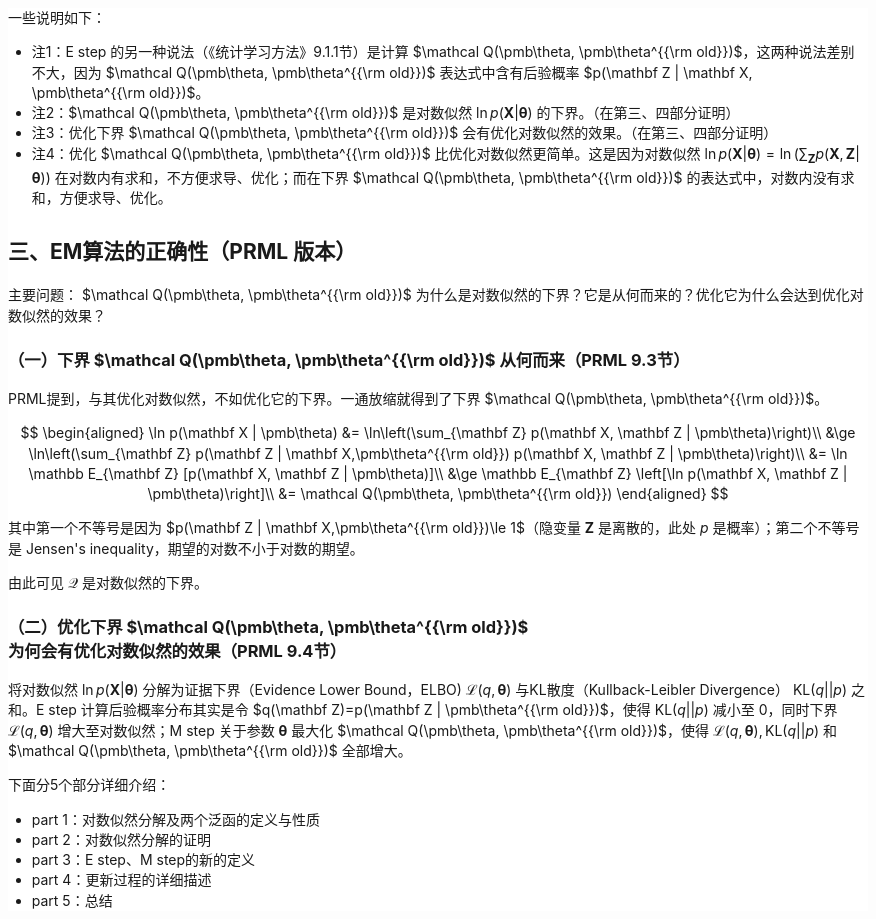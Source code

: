 一些说明如下：

* 注1：E step 的另一种说法（《统计学习方法》9.1.1节）是计算 $\mathcal Q(\pmb\theta, \pmb\theta^{{\rm old}})$，这两种说法差别不大，因为 $\mathcal Q(\pmb\theta, \pmb\theta^{{\rm old}})$ 表达式中含有后验概率 $p(\mathbf Z | \mathbf X, \pmb\theta^{{\rm old}})$。
* 注2：$\mathcal Q(\pmb\theta, \pmb\theta^{{\rm old}})$ 是对数似然 $\ln p(\mathbf  X | \pmb\theta)$ 的下界。（在第三、四部分证明）
* 注3：优化下界 $\mathcal Q(\pmb\theta, \pmb\theta^{{\rm old}})$ 会有优化对数似然的效果。（在第三、四部分证明）
* 注4：优化 $\mathcal Q(\pmb\theta, \pmb\theta^{{\rm old}})$ 比优化对数似然更简单。这是因为对数似然 $\ln p(\mathbf X | \pmb\theta) = \ln \left(\sum_{\mathbf Z} p(\mathbf X, \mathbf Z | \pmb\theta)\right)$ 在对数内有求和，不方便求导、优化；而在下界 $\mathcal Q(\pmb\theta, \pmb\theta^{{\rm old}})$ 的表达式中，对数内没有求和，方便求导、优化。

## 三、EM算法的正确性（PRML 版本）

主要问题： $\mathcal Q(\pmb\theta, \pmb\theta^{{\rm old}})$ 为什么是对数似然的下界？它是从何而来的？优化它为什么会达到优化对数似然的效果？

### （一）下界 $\mathcal Q(\pmb\theta, \pmb\theta^{{\rm old}})$ 从何而来（PRML 9.3节）

PRML提到，与其优化对数似然，不如优化它的下界。一通放缩就得到了下界 $\mathcal Q(\pmb\theta, \pmb\theta^{{\rm old}})$。

$$
\begin{aligned}
\ln p(\mathbf X | \pmb\theta)
&= \ln\left(\sum_{\mathbf Z} p(\mathbf X, \mathbf Z | \pmb\theta)\right)\\
&\ge \ln\left(\sum_{\mathbf Z} p(\mathbf Z | \mathbf X,\pmb\theta^{{\rm old}}) p(\mathbf X, \mathbf Z | \pmb\theta)\right)\\
&= \ln \mathbb E_{\mathbf Z} [p(\mathbf X, \mathbf Z | \pmb\theta)]\\
&\ge \mathbb E_{\mathbf Z} \left[\ln p(\mathbf X, \mathbf Z | \pmb\theta)\right]\\
&= \mathcal Q(\pmb\theta, \pmb\theta^{{\rm old}})
\end{aligned}
$$

其中第一个不等号是因为 $p(\mathbf Z | \mathbf X,\pmb\theta^{{\rm old}})\le 1$（隐变量 $\mathbf Z$ 是离散的，此处 $p$ 是概率）；第二个不等号是 Jensen's inequality，期望的对数不小于对数的期望。

由此可见 $\mathcal Q$ 是对数似然的下界。

### （二）优化下界 $\mathcal Q(\pmb\theta, \pmb\theta^{{\rm old}})$ 为何会有优化对数似然的效果（PRML 9.4节）

将对数似然 $\ln p(\mathbf X | \pmb\theta)$ 分解为证据下界（Evidence Lower Bound，ELBO) $\mathcal L(q,\pmb\theta)$ 与KL散度（Kullback-Leibler Divergence） $\text{KL}(q||p)$ 之和。E step 计算后验概率分布其实是令 $q(\mathbf Z)=p(\mathbf Z | \pmb\theta^{{\rm old}})$，使得 $\text{KL} (q||p)$ 减小至 $0$，同时下界 $\mathcal L(q,\pmb\theta)$ 增大至对数似然；M step 关于参数 $\pmb\theta$ 最大化 $\mathcal Q(\pmb\theta, \pmb\theta^{{\rm old}})$，使得 $\mathcal L(q,\pmb\theta), \text{KL}(q||p)$ 和 $\mathcal Q(\pmb\theta, \pmb\theta^{{\rm old}})$ 全部增大。

下面分5个部分详细介绍：

* part 1：对数似然分解及两个泛函的定义与性质
* part 2：对数似然分解的证明
* part 3：E step、M step的新的定义
* part 4：更新过程的详细描述
* part 5：总结
